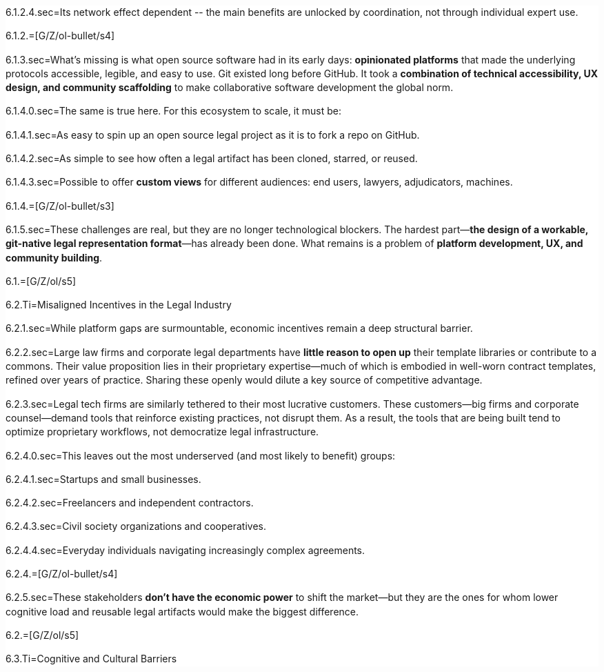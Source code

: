 6.1.2.4.sec=Its network effect dependent -- the main benefits are unlocked by coordination, not through individual expert use.

6.1.2.=[G/Z/ol-bullet/s4]

6.1.3.sec=What’s missing is what open source software had in its early days: <b>opinionated platforms</b> that made the underlying protocols accessible, legible, and easy to use. Git existed long before GitHub. It took a <b>combination of technical accessibility, UX design, and community scaffolding</b> to make collaborative software development the global norm.

6.1.4.0.sec=The same is true here. For this ecosystem to scale, it must be:

6.1.4.1.sec=As easy to spin up an open source legal project as it is to fork a repo on GitHub.

6.1.4.2.sec=As simple to see how often a legal artifact has been cloned, starred, or reused.

6.1.4.3.sec=Possible to offer <b>custom views</b> for different audiences: end users, lawyers, adjudicators, machines.

6.1.4.=[G/Z/ol-bullet/s3]

6.1.5.sec=These challenges are real, but they are no longer technological blockers. The hardest part—<b>the design of a workable, git-native legal representation format</b>—has already been done. What remains is a problem of <b>platform development, UX, and community building</b>.

6.1.=[G/Z/ol/s5]

6.2.Ti=Misaligned Incentives in the Legal Industry

6.2.1.sec=While platform gaps are surmountable, economic incentives remain a deep structural barrier.

6.2.2.sec=Large law firms and corporate legal departments have <b>little reason to open up</b> their template libraries or contribute to a commons. Their value proposition lies in their proprietary expertise—much of which is embodied in well-worn contract templates, refined over years of practice. Sharing these openly would dilute a key source of competitive advantage.

6.2.3.sec=Legal tech firms are similarly tethered to their most lucrative customers. These customers—big firms and corporate counsel—demand tools that reinforce existing practices, not disrupt them. As a result, the tools that are being built tend to optimize proprietary workflows, not democratize legal infrastructure.

6.2.4.0.sec=This leaves out the most underserved (and most likely to benefit) groups:

6.2.4.1.sec=Startups and small businesses.

6.2.4.2.sec=Freelancers and independent contractors.

6.2.4.3.sec=Civil society organizations and cooperatives.

6.2.4.4.sec=Everyday individuals navigating increasingly complex agreements.

6.2.4.=[G/Z/ol-bullet/s4]

6.2.5.sec=These stakeholders <b>don’t have the economic power</b> to shift the market—but they are the ones for whom lower cognitive load and reusable legal artifacts would make the biggest difference.

6.2.=[G/Z/ol/s5]

6.3.Ti=Cognitive and Cultural Barriers
